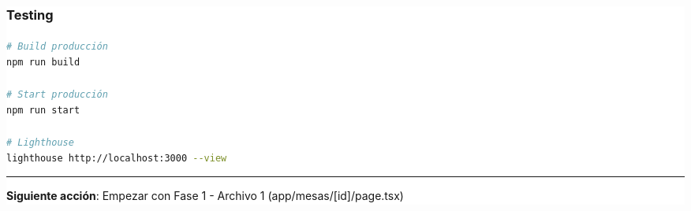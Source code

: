 ### Testing
```bash
# Build producción
npm run build

# Start producción
npm run start

# Lighthouse
lighthouse http://localhost:3000 --view
```

---

**Siguiente acción**: Empezar con Fase 1 - Archivo 1 (app/mesas/[id]/page.tsx)
